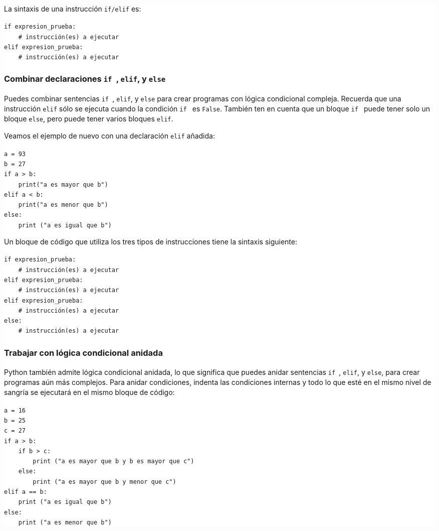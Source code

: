 La sintaxis de una instrucción ``if/elif`` es:

```
if expresion_prueba:
    # instrucción(es) a ejecutar
elif expresion_prueba:
    # instrucción(es) a ejecutar
```

### Combinar declaraciones ``if ``, ``elif``, y ``else``

Puedes combinar sentencias ``if ``, ``elif``, y ``else`` para crear programas con lógica condicional compleja. Recuerda que una instrucción ``elif`` sólo se ejecuta cuando la condición ``if `` es ``False``. También ten en cuenta que un bloque ``if `` puede tener solo un bloque ``else``, pero puede tener varios bloques ``elif``.

Veamos el ejemplo de nuevo con una declaración ``elif`` añadida:

```
a = 93
b = 27
if a > b:
    print("a es mayor que b")
elif a < b:
    print("a es menor que b")
else: 
    print ("a es igual que b")
```
Un bloque de código que utiliza los tres tipos de instrucciones tiene la sintaxis siguiente:

```
if expresion_prueba:
    # instrucción(es) a ejecutar
elif expresion_prueba:
    # instrucción(es) a ejecutar
elif expresion_prueba:
    # instrucción(es) a ejecutar
else:
    # instrucción(es) a ejecutar
```

### Trabajar con lógica condicional anidada

Python también admite lógica condicional anidada, lo que significa que puedes anidar sentencias ``if ``, ``elif``, y ``else``, para crear programas aún más complejos. Para anidar condiciones, indenta las condiciones internas y todo lo que esté en el mismo nivel de sangría se ejecutará en el mismo bloque de código:

```
a = 16
b = 25
c = 27
if a > b:
    if b > c:
        print ("a es mayor que b y b es mayor que c")
    else: 
        print ("a es mayor que b y menor que c")
elif a == b:
    print ("a es igual que b")
else:
    print ("a es menor que b")
```
